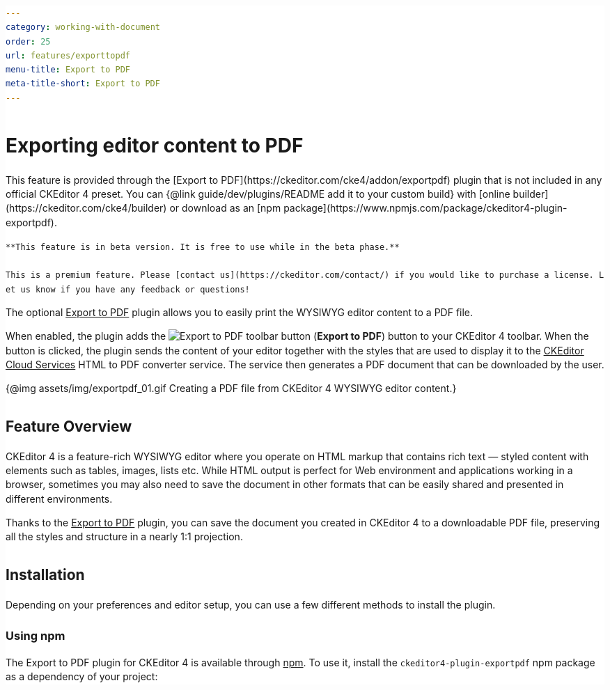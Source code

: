 ```yaml
---
category: working-with-document
order: 25
url: features/exporttopdf
menu-title: Export to PDF
meta-title-short: Export to PDF
---
```



# Exporting editor content to PDF

<info-box info="">
	This feature is provided through the [Export to PDF](https://ckeditor.com/cke4/addon/exportpdf) plugin that is not included in any official CKEditor 4 preset. You can {@link guide/dev/plugins/README add it to your custom build} with [online builder](https://ckeditor.com/cke4/builder) or download as an [npm package](https://www.npmjs.com/package/ckeditor4-plugin-exportpdf).

	**This feature is in beta version. It is free to use while in the beta phase.**

	This is a premium feature. Please [contact us](https://ckeditor.com/contact/) if you would like to purchase a license. Let us know if you have any feedback or questions!
</info-box>

The optional [Export to PDF](https://ckeditor.com/cke4/addon/exportpdf) plugin allows you to easily print the WYSIWYG editor content to a PDF file.

When enabled, the plugin adds the <img class="inline" src="%BASE_PATH%/assets/img/exportpdf-button.png" alt="Export to PDF toolbar button"> (**Export to PDF**) button to your CKEditor 4 toolbar. When the button is clicked, the plugin sends the content of your editor together with the styles that are used to display it to the [CKEditor Cloud Services](https://ckeditor.com/ckeditor-cloud-services/) HTML to PDF converter service. The service then generates a PDF document that can be downloaded by the user.

{@img assets/img/exportpdf_01.gif Creating a PDF file from CKEditor 4 WYSIWYG editor content.}

## Feature Overview

CKEditor 4 is a feature-rich WYSIWYG editor where you operate on HTML markup that contains rich text &mdash; styled content with elements such as tables, images, lists etc. While HTML output is perfect for Web environment and applications working in a browser, sometimes you may also need to save the document in other formats that can be easily shared and presented in different environments.

Thanks to the [Export to PDF](https://ckeditor.com/cke4/addon/exportpdf) plugin, you can save the document you created in CKEditor 4 to a downloadable PDF file, preserving all the styles and structure in a nearly 1:1 projection.

## Installation

Depending on your preferences and editor setup, you can use a few different methods to install the plugin.

### Using npm

The Export to PDF plugin for CKEditor 4 is available through [npm](https://www.npmjs.com/package/ckeditor4-plugin-exportpdf). To use it, install the `ckeditor4-plugin-exportpdf` npm package as a dependency of your project:
